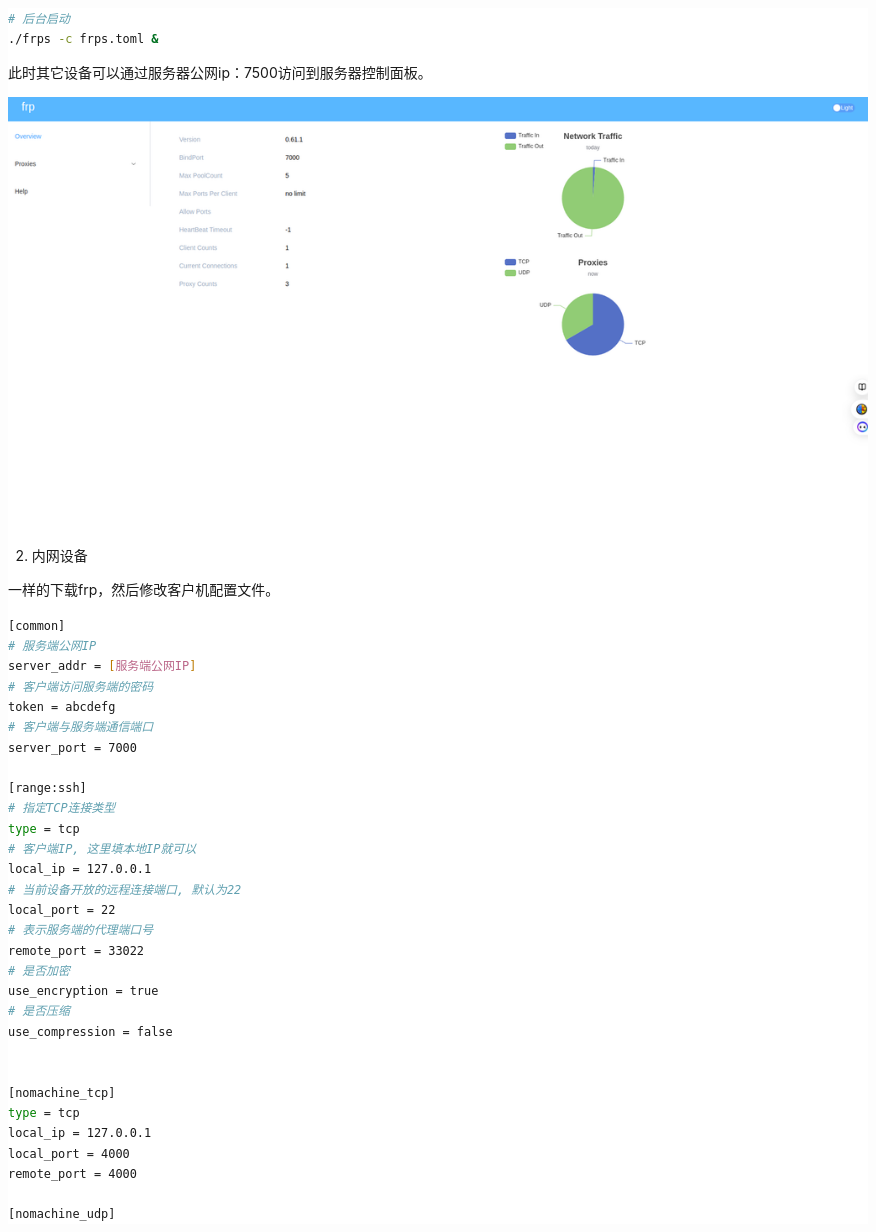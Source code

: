 ```bash
# 后台启动
./frps -c frps.toml &
```

此时其它设备可以通过服务器公网ip：7500访问到服务器控制面板。

![image-20241218230346144](assets/image-20241218230346144.png)

2. 内网设备

一样的下载frp，然后修改客户机配置文件。

```bash
[common]
# 服务端公网IP
server_addr = [服务端公网IP]
# 客户端访问服务端的密码
token = abcdefg
# 客户端与服务端通信端口
server_port = 7000

[range:ssh]
# 指定TCP连接类型
type = tcp
# 客户端IP, 这里填本地IP就可以
local_ip = 127.0.0.1
# 当前设备开放的远程连接端口, 默认为22
local_port = 22
# 表示服务端的代理端口号
remote_port = 33022
# 是否加密
use_encryption = true
# 是否压缩
use_compression = false


[nomachine_tcp]
type = tcp
local_ip = 127.0.0.1           
local_port = 4000 
remote_port = 4000

[nomachine_udp]
```